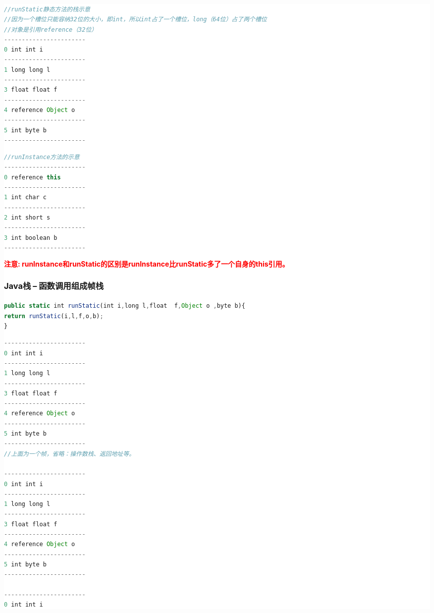 ```js
//runStatic静态方法的栈示意
//因为一个槽位只能容纳32位的大小，即int，所以int占了一个槽位，long（64位）占了两个槽位
//对象是引用reference（32位）
-----------------------
0 int int i
-----------------------
1 long long l
-----------------------
3 float float f
-----------------------
4 reference Object o
-----------------------
5 int byte b
-----------------------
```

```js
//runInstance方法的示意
-----------------------
0 reference this
-----------------------
1 int char c
-----------------------
2 int short s
-----------------------
3 int boolean b
-----------------------
```
**<font color="red">注意: runInstance和runStatic的区别是runInstance比runStatic多了一个自身的this引用。   </font>**
### Java栈 – 函数调用组成帧栈

```js
public static int runStatic(int i,long l,float  f,Object o ,byte b){
return runStatic(i,l,f,o,b);
}
```

```js
-----------------------
0 int int i
-----------------------
1 long long l
-----------------------
3 float float f
-----------------------
4 reference Object o
-----------------------
5 int byte b
-----------------------
//上面为一个帧，省略：操作数栈、返回地址等。

-----------------------
0 int int i
-----------------------
1 long long l
-----------------------
3 float float f
-----------------------
4 reference Object o
-----------------------
5 int byte b
-----------------------

-----------------------
0 int int i
```